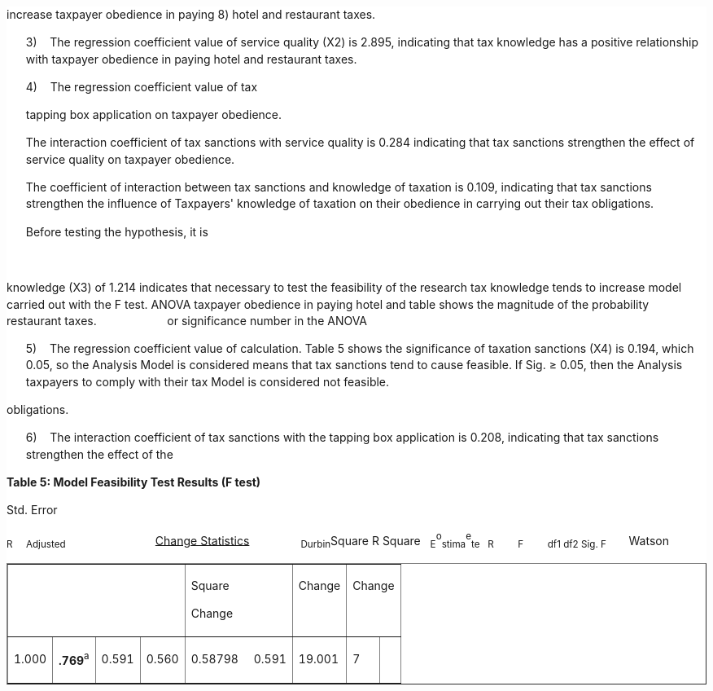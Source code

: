 <p><span class="font11">increase taxpayer obedience in paying 8) hotel and restaurant taxes.</span></p>
<ul style="list-style:none;"><li>
<p><span class="font11">3) &nbsp;&nbsp;&nbsp;The regression coefficient value of service quality (X</span><span class="font7">2</span><span class="font11">) is 2.895, indicating that tax knowledge has a positive relationship with taxpayer obedience in paying hotel and restaurant taxes.</span></p></li>
<li>
<p><span class="font11">4) &nbsp;&nbsp;&nbsp;The regression coefficient value of tax</span></p>
<div>
<p><span class="font11">tapping box application on taxpayer obedience.</span></p>
<p><span class="font11">The interaction coefficient of tax sanctions with service quality is 0.284 indicating that tax sanctions strengthen the effect of service quality on taxpayer obedience.</span></p>
<p><span class="font11">The coefficient of interaction between tax sanctions and knowledge of taxation is 0.109, indicating that tax sanctions strengthen the influence of Taxpayers' knowledge of taxation on their obedience in carrying out their tax obligations.</span></p>
<p><span class="font11">Before testing the hypothesis, it is</span></p>
</div><br clear="all"></li></ul>
<p><span class="font11">knowledge (X</span><span class="font7">3</span><span class="font11">) of 1.214 indicates that necessary to test the feasibility of the research tax knowledge tends to increase model carried out with the F test. ANOVA taxpayer obedience in paying hotel and table shows the magnitude of the probability restaurant taxes. &nbsp;&nbsp;&nbsp;&nbsp;&nbsp;&nbsp;&nbsp;&nbsp;&nbsp;&nbsp;&nbsp;&nbsp;&nbsp;&nbsp;&nbsp;&nbsp;&nbsp;&nbsp;&nbsp;&nbsp;&nbsp;or significance number in the ANOVA</span></p>
<ul style="list-style:none;"><li>
<p><span class="font11">5) &nbsp;&nbsp;&nbsp;The regression coefficient value of calculation. Table 5 shows the significance of taxation sanctions (X</span><span class="font7">4</span><span class="font11">) is 0.194, which 0.05, so the Analysis Model is considered means that tax sanctions tend to cause feasible. If Sig. ≥ 0.05, then the Analysis taxpayers to comply with their tax Model is considered not feasible.</span></p></li></ul>
<p><span class="font11">obligations.</span></p>
<ul style="list-style:none;"><li>
<p><span class="font11">6) &nbsp;&nbsp;&nbsp;The interaction coefficient of tax sanctions with the tapping box application is 0.208, indicating that tax sanctions strengthen the effect of the</span></p></li></ul>
<p><span class="font11" style="font-weight:bold;">Table 5: Model Feasibility Test Results (F test)</span></p>
<p><span class="font10">Std. Error</span></p>
<p><span class="font9"><sub>R &nbsp;&nbsp;&nbsp;&nbsp;Adjusted</sub> &nbsp;&nbsp;&nbsp;&nbsp;&nbsp;&nbsp;&nbsp;&nbsp;&nbsp;&nbsp;&nbsp;&nbsp;&nbsp;&nbsp;&nbsp;&nbsp;&nbsp;&nbsp;&nbsp;&nbsp;&nbsp;&nbsp;&nbsp;&nbsp;&nbsp;&nbsp;&nbsp;</span><span class="font10" style="text-decoration:underline;">Change Statistics</span><span class="font10"> &nbsp;&nbsp;&nbsp;&nbsp;&nbsp;&nbsp;&nbsp;&nbsp;&nbsp;&nbsp;&nbsp;&nbsp;&nbsp;&nbsp;&nbsp;</span><span class="font9"><sub>Durbin</sub></span><span class="font10">Square R Square &nbsp;&nbsp;</span><span class="font9"><sub>E</sub><sup>o</sup><sub>stima</sub><sup>e</sup><sub>te &nbsp;&nbsp;R &nbsp;&nbsp;&nbsp;&nbsp;&nbsp;&nbsp;&nbsp;&nbsp;F &nbsp;&nbsp;&nbsp;&nbsp;&nbsp;&nbsp;&nbsp;&nbsp;df1 df2 Sig. F</sub> &nbsp;&nbsp;&nbsp;&nbsp;&nbsp;&nbsp;</span><span class="font10">Watson</span></p>
<table border="1">
<tr><td colspan="4" style="vertical-align:top;"></td><td style="vertical-align:bottom;">
<p><span class="font10">Square</span></p>
<p><span class="font10">Change</span></p></td><td style="vertical-align:top;">
<p><span class="font10">Change</span></p></td><td colspan="3" style="vertical-align:top;">
<p><span class="font10">Change</span></p></td></tr>
<tr><td style="vertical-align:middle;">
<p><span class="font10">1.000</span></p></td><td style="vertical-align:middle;">
<p><span class="font10" style="font-weight:bold;">.769</span><span class="font6"><sup>a</sup></span></p></td><td style="vertical-align:middle;">
<p><span class="font10">0.591</span></p></td><td style="vertical-align:middle;">
<p><span class="font10">0.560</span></p></td><td style="vertical-align:middle;">
<p><span class="font10">0.58798 &nbsp;&nbsp;&nbsp;&nbsp;0.591</span></p></td><td style="vertical-align:middle;">
<p><span class="font10">19.001</span></p></td><td style="vertical-align:middle;">
<p><span class="font10">7</span></p></td><td style="vertical-align:middle;">